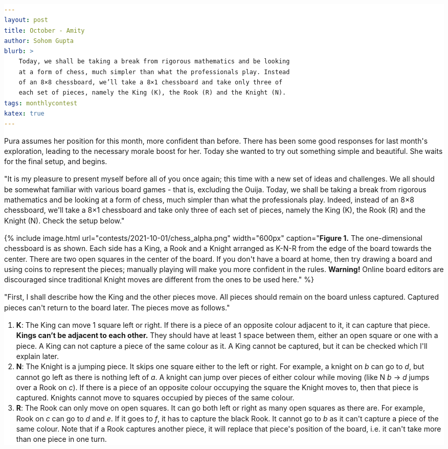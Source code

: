 ```yaml
---
layout: post
title: October - Amity
author: Sohom Gupta
blurb: >
    Today, we shall be taking a break from rigorous mathematics and be looking
    at a form of chess, much simpler than what the professionals play. Instead
    of an 8×8 chessboard, we’ll take a 8×1 chessboard and take only three of
    each set of pieces, namely the King (K), the Rook (R) and the Knight (N).
tags: monthlycontest
katex: true
---
```


Pura assumes her position for this month, more confident than before. There has
been some good responses for last month's exploration, leading to the necessary
morale boost for her. Today she wanted to try out something simple and
beautiful. She waits for the final setup, and begins.

"It is my pleasure to present myself before all of you once again; this time
with a new set of ideas and challenges. We all should be somewhat familiar with
various board games - that is, excluding the Ouija. Today, we shall be taking a
break from rigorous mathematics and be looking at a form of chess, much simpler
than what the professionals play. Indeed, instead of an 8×8 chessboard, we'll
take a 8×1 chessboard and take only three of each set of pieces, namely the
King (K), the Rook (R) and the Knight (N). Check the setup below."

{% include image.html
    url="contests/2021-10-01/chess_alpha.png"
    width="600px"
    caption="**Figure 1.** The one-dimensional chessboard is as shown. Each
    side has a King, a Rook and a Knight arranged as K-N-R from the edge of the
    board towards the center. There are two open squares in the center of the
    board. If you don't have a board at home, then try drawing a board and
    using coins to represent the pieces; manually playing will make you more
    confident in the rules. **Warning!** Online board editors are discouraged
    since traditional Knight moves are different from the ones to be used
    here."
%}

"First, I shall describe how the King and the other pieces move. All pieces
should remain on the board unless captured. Captured pieces can't return to the
board later.  The pieces move as follows."

1. **K**: The King can move 1 square left or right. If there is a piece of an
   opposite colour adjacent to it, it can capture that piece. **Kings can’t be
   adjacent to each other.** They should have at least 1 space between them,
   either an open square or one with a piece. A King can not capture a piece of
   the same colour as it. A King cannot be captured, but it can be checked
   which I'll explain later. 
2. **N**: The Knight is a jumping piece. It skips one square either to the left
   or right. For example, a knight on _b_ can go to _d_, but cannot go left as
   there is nothing left of _a_. A knight can jump over pieces of either colour
   while moving (like N _b_ $\to$ _d_ jumps over a Rook on _c_). If there is a
   piece of an opposite colour occupying the square the Knight moves to, then
   that piece is captured. Knights cannot move to squares occupied by pieces of
   the same colour.
3. **R**: The Rook can only move on open squares. It can go both left or right
   as many open squares as there are. For example, Rook on _c_ can go to _d_
   and _e_.  If it goes to _f_, it has to capture the black Rook. It cannot go
   to _b_ as it can't capture a piece of the same colour. Note that if a Rook
   captures another piece, it will replace that piece's position of the board,
   i.e. it can't take more than one piece in one turn.
